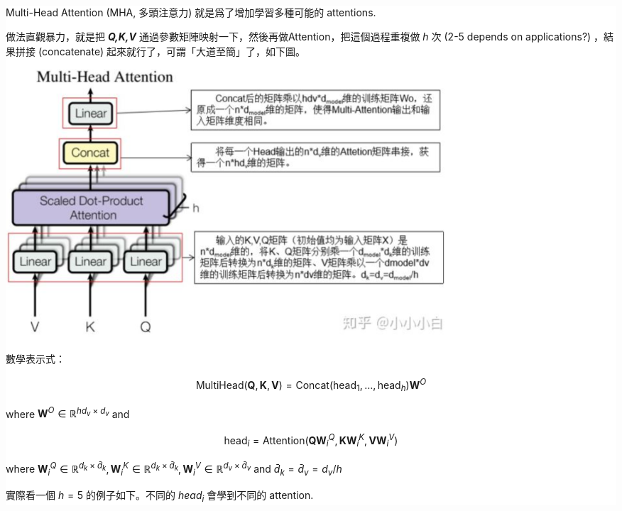 Multi-Head Attention (MHA, 多頭注意力) 就是爲了增加學習多種可能的 attentions.

做法直觀暴力，就是把 ***Q,K,V*** 通過參數矩陣映射一下，然後再做Attention，把這個過程重複做 $h$ 次  (2-5 depends on applications?) ，結果拼接 (concatenate) 起來就行了，可謂「大道至簡」了，如下圖。 



<img src="/media/image-20220305162924195.png" alt="image-20220305162924195" style="zoom: 67%;" />

數學表示式：

$$
\text {MultiHead}(\boldsymbol{Q}, \boldsymbol{K}, \boldsymbol{V})=\text {Concat}\left(\text {head}_{1}, \ldots, \text {head}_{h}\right) \boldsymbol{W}^O
$$

where  $\boldsymbol{W}^{O} \in \mathbb{R}^{h d_{v} \times d_{v}}$ and  

$$
\text{head}_i = \text{Attention}(\boldsymbol{Q} \boldsymbol{W}^Q_i, \boldsymbol{K} \boldsymbol{W}^K_i, \boldsymbol{V}\boldsymbol{W}^V_i)
$$

where $\boldsymbol{W}_{i}^{Q} \in \mathbb{R}^{d_{k} \times \bar{d}_{k}}, \boldsymbol{W}_{i}^{K} \in \mathbb{R}^{d_{k} \times \bar{d}_{k}}, \boldsymbol{W}_{i}^{V} \in \mathbb{R}^{d_{v} \times \bar{d}_{v}}$  and $\bar{d}_{k} = \bar{d}_{v} = d_v/h$ 



實際看一個 $h=5$ 的例子如下。不同的 $head_i$ 會學到不同的 attention.
